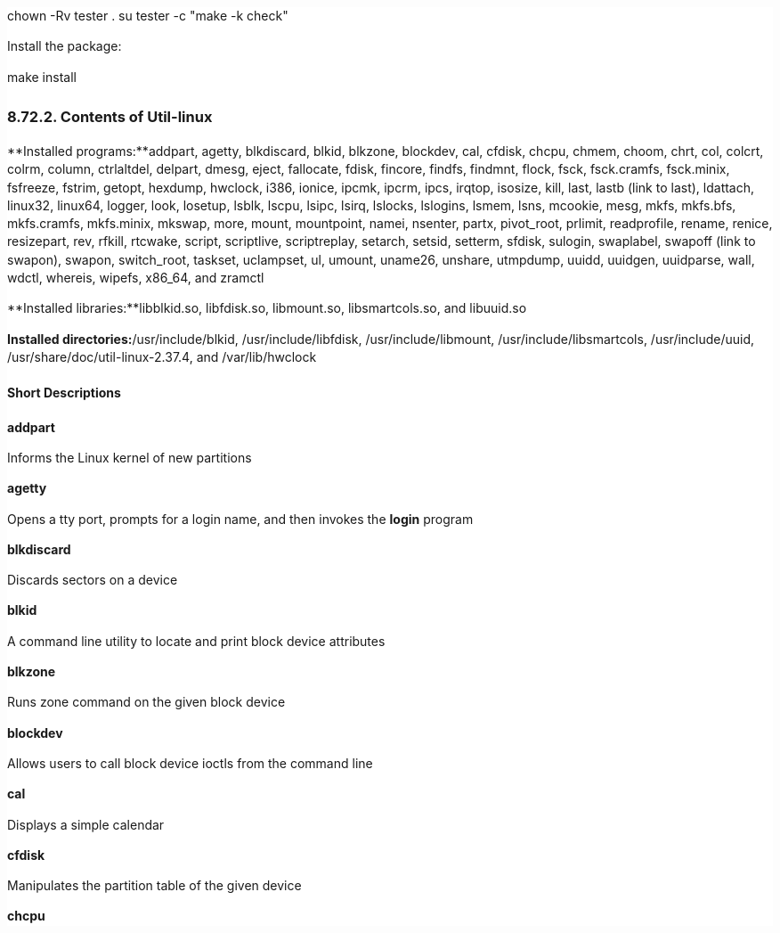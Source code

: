 chown -Rv tester .
su tester -c "make -k check"

Install the package:

make install

### 8.72.2. Contents of Util-linux

**Installed programs:**addpart, agetty, blkdiscard, blkid, blkzone, blockdev, cal, cfdisk, chcpu, chmem, choom, chrt, col, colcrt, colrm, column, ctrlaltdel, delpart, dmesg, eject, fallocate, fdisk, fincore, findfs, findmnt, flock, fsck, fsck.cramfs, fsck.minix, fsfreeze, fstrim, getopt, hexdump, hwclock, i386, ionice, ipcmk, ipcrm, ipcs, irqtop, isosize, kill, last, lastb (link to last), ldattach, linux32, linux64, logger, look, losetup, lsblk, lscpu, lsipc, lsirq, lslocks, lslogins, lsmem, lsns, mcookie, mesg, mkfs, mkfs.bfs, mkfs.cramfs, mkfs.minix, mkswap, more, mount, mountpoint, namei, nsenter, partx, pivot_root, prlimit, readprofile, rename, renice, resizepart, rev, rfkill, rtcwake, script, scriptlive, scriptreplay, setarch, setsid, setterm, sfdisk, sulogin, swaplabel, swapoff (link to swapon), swapon, switch_root, taskset, uclampset, ul, umount, uname26, unshare, utmpdump, uuidd, uuidgen, uuidparse, wall, wdctl, whereis, wipefs, x86_64, and zramctl

**Installed libraries:**libblkid.so, libfdisk.so, libmount.so, libsmartcols.so, and libuuid.so

**Installed directories:**/usr/include/blkid, /usr/include/libfdisk, /usr/include/libmount, /usr/include/libsmartcols, /usr/include/uuid, /usr/share/doc/util-linux-2.37.4, and /var/lib/hwclock

#### Short Descriptions

**addpart**

Informs the Linux kernel of new partitions

**agetty**

Opens a tty port, prompts for a login name, and then invokes the **login** program

**blkdiscard**

Discards sectors on a device

**blkid**

A command line utility to locate and print block device attributes

**blkzone**

Runs zone command on the given block device

**blockdev**

Allows users to call block device ioctls from the command line

**cal**

Displays a simple calendar

**cfdisk**

Manipulates the partition table of the given device

**chcpu**
